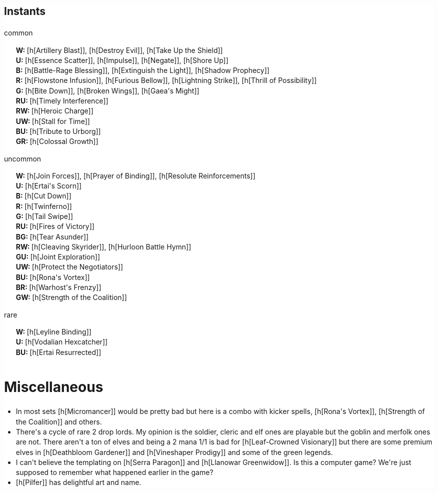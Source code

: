 <h2 id='instants'>Instants</h2><p>common</p><ul style="list-style-type: none;"><li> <b>W: </b>[h[Artillery Blast]], [h[Destroy Evil]], [h[Take Up the Shield]]</li><li> <b>U: </b>[h[Essence Scatter]], [h[Impulse]], [h[Negate]], [h[Shore Up]]</li><li> <b>B: </b>[h[Battle-Rage Blessing]], [h[Extinguish the Light]], [h[Shadow Prophecy]]</li><li> <b>R: </b>[h[Flowstone Infusion]], [h[Furious Bellow]], [h[Lightning Strike]], [h[Thrill of Possibility]]</li><li> <b>G: </b>[h[Bite Down]], [h[Broken Wings]], [h[Gaea's Might]]</li><li> <b>RU: </b>[h[Timely Interference]]</li><li> <b>RW: </b>[h[Heroic Charge]]</li><li> <b>UW: </b>[h[Stall for Time]]</li><li> <b>BU: </b>[h[Tribute to Urborg]]</li><li> <b>GR: </b>[h[Colossal Growth]]</li></ul><p>uncommon</p><ul style="list-style-type: none;"><li> <b>W: </b>[h[Join Forces]], [h[Prayer of Binding]], [h[Resolute Reinforcements]]</li><li> <b>U: </b>[h[Ertai's Scorn]]</li><li> <b>B: </b>[h[Cut Down]]</li><li> <b>R: </b>[h[Twinferno]]</li><li> <b>G: </b>[h[Tail Swipe]]</li><li> <b>RU: </b>[h[Fires of Victory]]</li><li> <b>BG: </b>[h[Tear Asunder]]</li><li> <b>RW: </b>[h[Cleaving Skyrider]], [h[Hurloon Battle Hymn]]</li><li> <b>GU: </b>[h[Joint Exploration]]</li><li> <b>UW: </b>[h[Protect the Negotiators]]</li><li> <b>BU: </b>[h[Rona's Vortex]]</li><li> <b>BR: </b>[h[Warhost's Frenzy]]</li><li> <b>GW: </b>[h[Strength of the Coalition]]</li></ul><p>rare</p><ul style="list-style-type: none;"><li> <b>W: </b>[h[Leyline Binding]]</li><li> <b>U: </b>[h[Vodalian Hexcatcher]]</li><li> <b>BU: </b>[h[Ertai Resurrected]]</li></ul>

# Miscellaneous 
* In most sets [h[Micromancer]] would be pretty bad but here is a combo with kicker spells, [h[Rona's Vortex]], [h[Strength of the Coalition]] and others.
* There's a cycle of rare 2 drop lords. My opinion is the soldier, cleric and elf ones are playable but the goblin and merfolk ones are not. There aren't a ton of elves and being a 2 mana 1/1 is bad for [h[Leaf-Crowned Visionary]] but there are some premium elves in [h[Deathbloom Gardener]] and [h[Vineshaper Prodigy]] and some of the green legends.
* I can't believe the templating on [h[Serra Paragon]] and [h[Llanowar Greenwidow]]. Is this a computer game? We're just supposed to remember what happened earlier in the game?
* [h[Pilfer]] has delightful art and name.

<script src="/js/collapsible.js?v=1"></script> 
